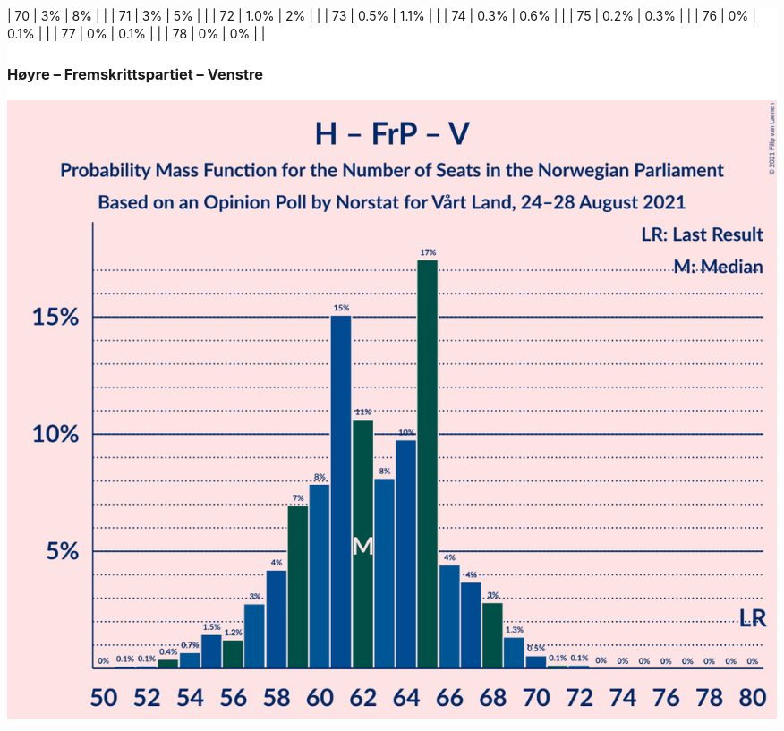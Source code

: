 | 70 | 3% | 8% |  |
| 71 | 3% | 5% |  |
| 72 | 1.0% | 2% |  |
| 73 | 0.5% | 1.1% |  |
| 74 | 0.3% | 0.6% |  |
| 75 | 0.2% | 0.3% |  |
| 76 | 0% | 0.1% |  |
| 77 | 0% | 0.1% |  |
| 78 | 0% | 0% |  |

### Høyre – Fremskrittspartiet – Venstre

![Graph with seats probability mass function not yet produced](2021-08-28-Norstat-coalitions-seats-pmf-h–frp–v.png "Seats Probability Mass Function")
